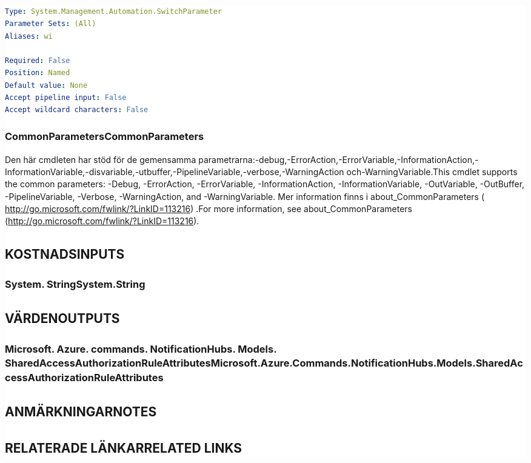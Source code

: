 ```yaml
Type: System.Management.Automation.SwitchParameter
Parameter Sets: (All)
Aliases: wi

Required: False
Position: Named
Default value: None
Accept pipeline input: False
Accept wildcard characters: False
```

### <span data-ttu-id="c0363-150">CommonParameters</span><span class="sxs-lookup"><span data-stu-id="c0363-150">CommonParameters</span></span>
<span data-ttu-id="c0363-151">Den här cmdleten har stöd för de gemensamma parametrarna:-debug,-ErrorAction,-ErrorVariable,-InformationAction,-InformationVariable,-disvariable,-utbuffer,-PipelineVariable,-verbose,-WarningAction och-WarningVariable.</span><span class="sxs-lookup"><span data-stu-id="c0363-151">This cmdlet supports the common parameters: -Debug, -ErrorAction, -ErrorVariable, -InformationAction, -InformationVariable, -OutVariable, -OutBuffer, -PipelineVariable, -Verbose, -WarningAction, and -WarningVariable.</span></span> <span data-ttu-id="c0363-152">Mer information finns i about_CommonParameters ( http://go.microsoft.com/fwlink/?LinkID=113216) .</span><span class="sxs-lookup"><span data-stu-id="c0363-152">For more information, see about_CommonParameters (http://go.microsoft.com/fwlink/?LinkID=113216).</span></span>

## <span data-ttu-id="c0363-153">KOSTNADS</span><span class="sxs-lookup"><span data-stu-id="c0363-153">INPUTS</span></span>

### <span data-ttu-id="c0363-154">System. String</span><span class="sxs-lookup"><span data-stu-id="c0363-154">System.String</span></span>

## <span data-ttu-id="c0363-155">VÄRDEN</span><span class="sxs-lookup"><span data-stu-id="c0363-155">OUTPUTS</span></span>

### <span data-ttu-id="c0363-156">Microsoft. Azure. commands. NotificationHubs. Models. SharedAccessAuthorizationRuleAttributes</span><span class="sxs-lookup"><span data-stu-id="c0363-156">Microsoft.Azure.Commands.NotificationHubs.Models.SharedAccessAuthorizationRuleAttributes</span></span>

## <span data-ttu-id="c0363-157">ANMÄRKNINGAR</span><span class="sxs-lookup"><span data-stu-id="c0363-157">NOTES</span></span>

## <span data-ttu-id="c0363-158">RELATERADE LÄNKAR</span><span class="sxs-lookup"><span data-stu-id="c0363-158">RELATED LINKS</span></span>
